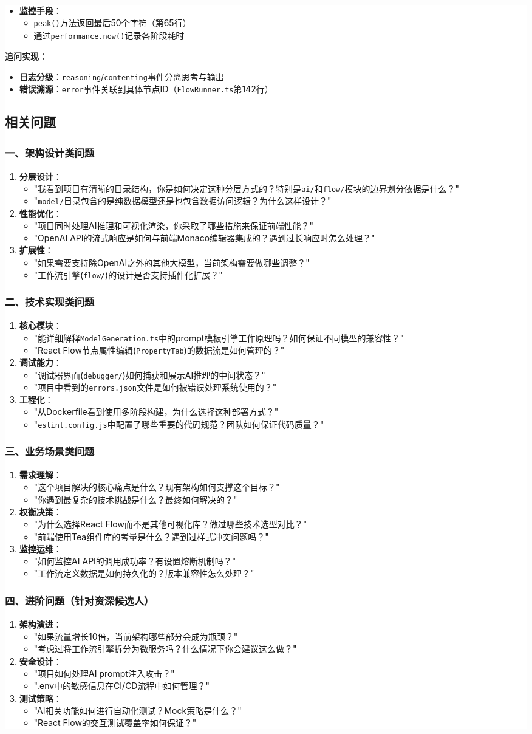 - **监控手段**：
  - `peak()`方法返回最后50个字符（第65行）
  - 通过`performance.now()`记录各阶段耗时

**追问实现**：

- **日志分级**：`reasoning`/`contenting`事件分离思考与输出
- **错误溯源**：`error`事件关联到具体节点ID（`FlowRunner.ts`第142行）

## 相关问题

### 一、架构设计类问题

1. **分层设计**：
    - "我看到项目有清晰的目录结构，你是如何决定这种分层方式的？特别是`ai/`和`flow/`模块的边界划分依据是什么？"
    - "`model/`目录包含的是纯数据模型还是也包含数据访问逻辑？为什么这样设计？"
2. **性能优化**：
    - "项目同时处理AI推理和可视化渲染，你采取了哪些措施来保证前端性能？"
    - "OpenAI API的流式响应是如何与前端Monaco编辑器集成的？遇到过长响应时怎么处理？"
3. **扩展性**：
    - "如果需要支持除OpenAI之外的其他大模型，当前架构需要做哪些调整？"
    - "工作流引擎(`flow/`)的设计是否支持插件化扩展？"

### 二、技术实现类问题

1. **核心模块**：
    - "能详细解释`ModelGeneration.ts`中的prompt模板引擎工作原理吗？如何保证不同模型的兼容性？"
    - "React Flow节点属性编辑(`PropertyTab`)的数据流是如何管理的？"
2. **调试能力**：
    - "调试器界面(`debugger/`)如何捕获和展示AI推理的中间状态？"
    - "项目中看到的`errors.json`文件是如何被错误处理系统使用的？"
3. **工程化**：
    - "从Dockerfile看到使用多阶段构建，为什么选择这种部署方式？"
    - "`eslint.config.js`中配置了哪些重要的代码规范？团队如何保证代码质量？"

### 三、业务场景类问题

1. **需求理解**：
    - "这个项目解决的核心痛点是什么？现有架构如何支撑这个目标？"
    - "你遇到最复杂的技术挑战是什么？最终如何解决的？"
2. **权衡决策**：
    - "为什么选择React Flow而不是其他可视化库？做过哪些技术选型对比？"
    - "前端使用Tea组件库的考量是什么？遇到过样式冲突问题吗？"
3. **监控运维**：
    - "如何监控AI API的调用成功率？有设置熔断机制吗？"
    - "工作流定义数据是如何持久化的？版本兼容性怎么处理？"

### 四、进阶问题（针对资深候选人）

1. **架构演进**：
    - "如果流量增长10倍，当前架构哪些部分会成为瓶颈？"
    - "考虑过将工作流引擎拆分为微服务吗？什么情况下你会建议这么做？"
2. **安全设计**：
    - "项目如何处理AI prompt注入攻击？"
    - ".env中的敏感信息在CI/CD流程中如何管理？"
3. **测试策略**：
    - "AI相关功能如何进行自动化测试？Mock策略是什么？"
    - "React Flow的交互测试覆盖率如何保证？"

